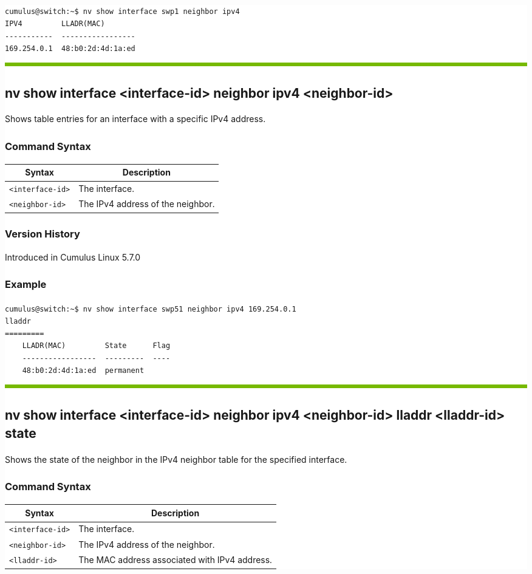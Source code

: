 ```
cumulus@switch:~$ nv show interface swp1 neighbor ipv4
IPV4         LLADR(MAC)       
-----------  -----------------
169.254.0.1  48:b0:2d:4d:1a:ed
```

<HR STYLE="BORDER: DASHED RGB(118,185,0) 0.5PX;BACKGROUND-COLOR: RGB(118,185,0);HEIGHT: 4.0PX;"/>

## <h>nv show interface \<interface-id\> neighbor ipv4 \<neighbor-id\></h>

Shows table entries for an interface with a specific IPv4 address.

### Command Syntax

| Syntax |  Description   |
| ---------  | -------------- |
| `<interface-id>` | The interface. |
| `<neighbor-id>` | The IPv4 address of the neighbor. |

### Version History

Introduced in Cumulus Linux 5.7.0

### Example

```
cumulus@switch:~$ nv show interface swp51 neighbor ipv4 169.254.0.1
lladdr
=========
    LLADR(MAC)         State      Flag
    -----------------  ---------  ----
    48:b0:2d:4d:1a:ed  permanent
```

<HR STYLE="BORDER: DASHED RGB(118,185,0) 0.5PX;BACKGROUND-COLOR: RGB(118,185,0);HEIGHT: 4.0PX;"/>

## <h>nv show interface \<interface-id\> neighbor ipv4 \<neighbor-id\> lladdr \<lladdr-id\> state</h>

Shows the state of the neighbor in the IPv4 neighbor table for the specified interface.

### Command Syntax

| Syntax |  Description   |
| ---------  | -------------- |
| `<interface-id>` | The interface. |
| `<neighbor-id>` | The IPv4 address of the neighbor. |
| `<lladdr-id>` |  The MAC address associated with IPv4 address. |
